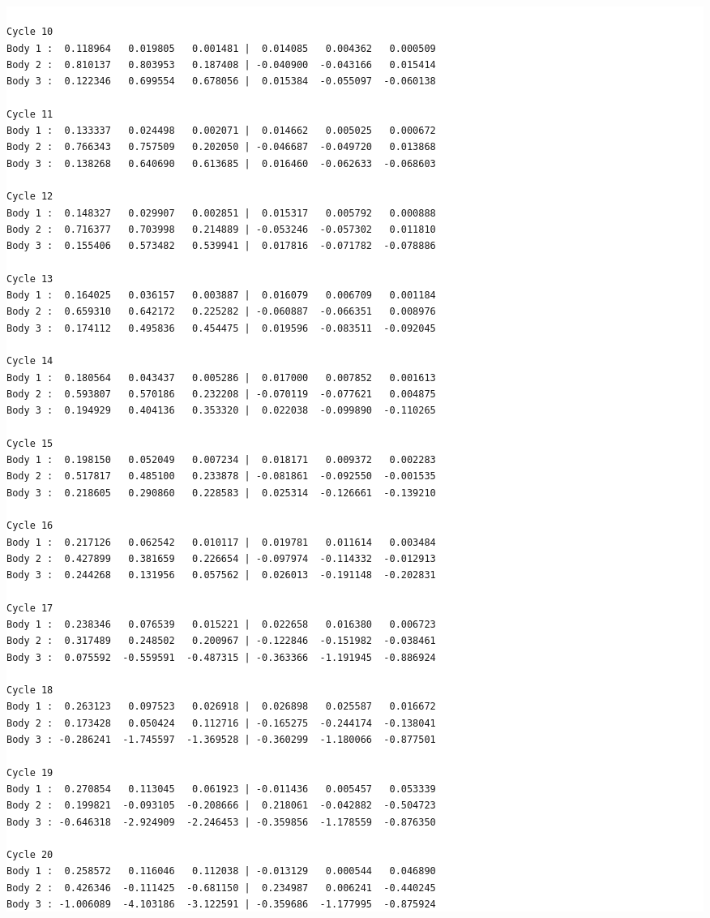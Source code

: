 ```txt

Cycle 10
Body 1 :  0.118964   0.019805   0.001481 |  0.014085   0.004362   0.000509
Body 2 :  0.810137   0.803953   0.187408 | -0.040900  -0.043166   0.015414
Body 3 :  0.122346   0.699554   0.678056 |  0.015384  -0.055097  -0.060138

Cycle 11
Body 1 :  0.133337   0.024498   0.002071 |  0.014662   0.005025   0.000672
Body 2 :  0.766343   0.757509   0.202050 | -0.046687  -0.049720   0.013868
Body 3 :  0.138268   0.640690   0.613685 |  0.016460  -0.062633  -0.068603

Cycle 12
Body 1 :  0.148327   0.029907   0.002851 |  0.015317   0.005792   0.000888
Body 2 :  0.716377   0.703998   0.214889 | -0.053246  -0.057302   0.011810
Body 3 :  0.155406   0.573482   0.539941 |  0.017816  -0.071782  -0.078886

Cycle 13
Body 1 :  0.164025   0.036157   0.003887 |  0.016079   0.006709   0.001184
Body 2 :  0.659310   0.642172   0.225282 | -0.060887  -0.066351   0.008976
Body 3 :  0.174112   0.495836   0.454475 |  0.019596  -0.083511  -0.092045

Cycle 14
Body 1 :  0.180564   0.043437   0.005286 |  0.017000   0.007852   0.001613
Body 2 :  0.593807   0.570186   0.232208 | -0.070119  -0.077621   0.004875
Body 3 :  0.194929   0.404136   0.353320 |  0.022038  -0.099890  -0.110265

Cycle 15
Body 1 :  0.198150   0.052049   0.007234 |  0.018171   0.009372   0.002283
Body 2 :  0.517817   0.485100   0.233878 | -0.081861  -0.092550  -0.001535
Body 3 :  0.218605   0.290860   0.228583 |  0.025314  -0.126661  -0.139210

Cycle 16
Body 1 :  0.217126   0.062542   0.010117 |  0.019781   0.011614   0.003484
Body 2 :  0.427899   0.381659   0.226654 | -0.097974  -0.114332  -0.012913
Body 3 :  0.244268   0.131956   0.057562 |  0.026013  -0.191148  -0.202831

Cycle 17
Body 1 :  0.238346   0.076539   0.015221 |  0.022658   0.016380   0.006723
Body 2 :  0.317489   0.248502   0.200967 | -0.122846  -0.151982  -0.038461
Body 3 :  0.075592  -0.559591  -0.487315 | -0.363366  -1.191945  -0.886924

Cycle 18
Body 1 :  0.263123   0.097523   0.026918 |  0.026898   0.025587   0.016672
Body 2 :  0.173428   0.050424   0.112716 | -0.165275  -0.244174  -0.138041
Body 3 : -0.286241  -1.745597  -1.369528 | -0.360299  -1.180066  -0.877501

Cycle 19
Body 1 :  0.270854   0.113045   0.061923 | -0.011436   0.005457   0.053339
Body 2 :  0.199821  -0.093105  -0.208666 |  0.218061  -0.042882  -0.504723
Body 3 : -0.646318  -2.924909  -2.246453 | -0.359856  -1.178559  -0.876350

Cycle 20
Body 1 :  0.258572   0.116046   0.112038 | -0.013129   0.000544   0.046890
Body 2 :  0.426346  -0.111425  -0.681150 |  0.234987   0.006241  -0.440245
Body 3 : -1.006089  -4.103186  -3.122591 | -0.359686  -1.177995  -0.875924
```
